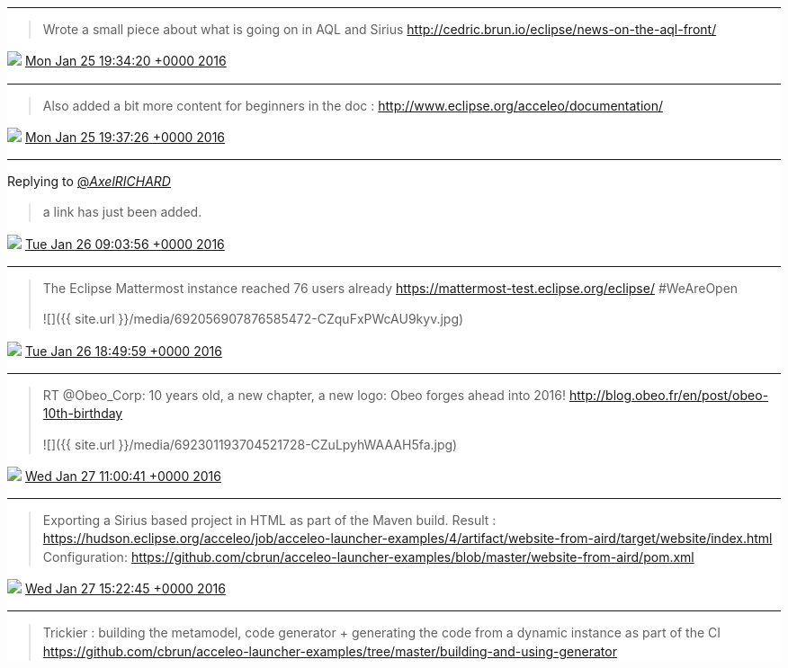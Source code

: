 ----

> Wrote a small piece about what is going on in AQL and Sirius http://cedric.brun.io/eclipse/news-on-the-aql-front/

<img src="{{ site.url }}/media/tweet.ico" width="12" /> [Mon Jan 25 19:34:20 +0000 2016](https://twitter.com/bruncedric/status/691705681704009729)

----

> Also added a bit more content for beginners in the doc : http://www.eclipse.org/acceleo/documentation/

<img src="{{ site.url }}/media/tweet.ico" width="12" /> [Mon Jan 25 19:37:26 +0000 2016](https://twitter.com/bruncedric/status/691706461701935104)

----

Replying to [@_AxelRICHARD_](https://twitter.com/_AxelRICHARD_/status/691892948275970048)

> a link has just been added.

<img src="{{ site.url }}/media/tweet.ico" width="12" /> [Tue Jan 26 09:03:56 +0000 2016](https://twitter.com/bruncedric/status/691909423795671042)

----

> The Eclipse Mattermost instance reached 76 users already https://mattermost-test.eclipse.org/eclipse/ #WeAreOpen 
> 
> ![]({{ site.url }}/media/692056907876585472-CZquFxPWcAU9kyv.jpg)

<img src="{{ site.url }}/media/tweet.ico" width="12" /> [Tue Jan 26 18:49:59 +0000 2016](https://twitter.com/bruncedric/status/692056907876585472)

----

> RT @Obeo_Corp: 10 years old, a new chapter, a new logo: Obeo forges ahead into 2016! http://blog.obeo.fr/en/post/obeo-10th-birthday 
> 
> ![]({{ site.url }}/media/692301193704521728-CZuLpyhWAAAH5fa.jpg)

<img src="{{ site.url }}/media/tweet.ico" width="12" /> [Wed Jan 27 11:00:41 +0000 2016](https://twitter.com/bruncedric/status/692301193704521728)

----

> Exporting a Sirius based project in HTML as part of the Maven build. Result : https://hudson.eclipse.org/acceleo/job/acceleo-launcher-examples/4/artifact/website-from-aird/target/website/index.html Configuration: https://github.com/cbrun/acceleo-launcher-examples/blob/master/website-from-aird/pom.xml

<img src="{{ site.url }}/media/tweet.ico" width="12" /> [Wed Jan 27 15:22:45 +0000 2016](https://twitter.com/bruncedric/status/692367144835743744)

----

> Trickier : building the metamodel, code generator + generating the code from a dynamic instance as part of the CI https://github.com/cbrun/acceleo-launcher-examples/tree/master/building-and-using-generator
